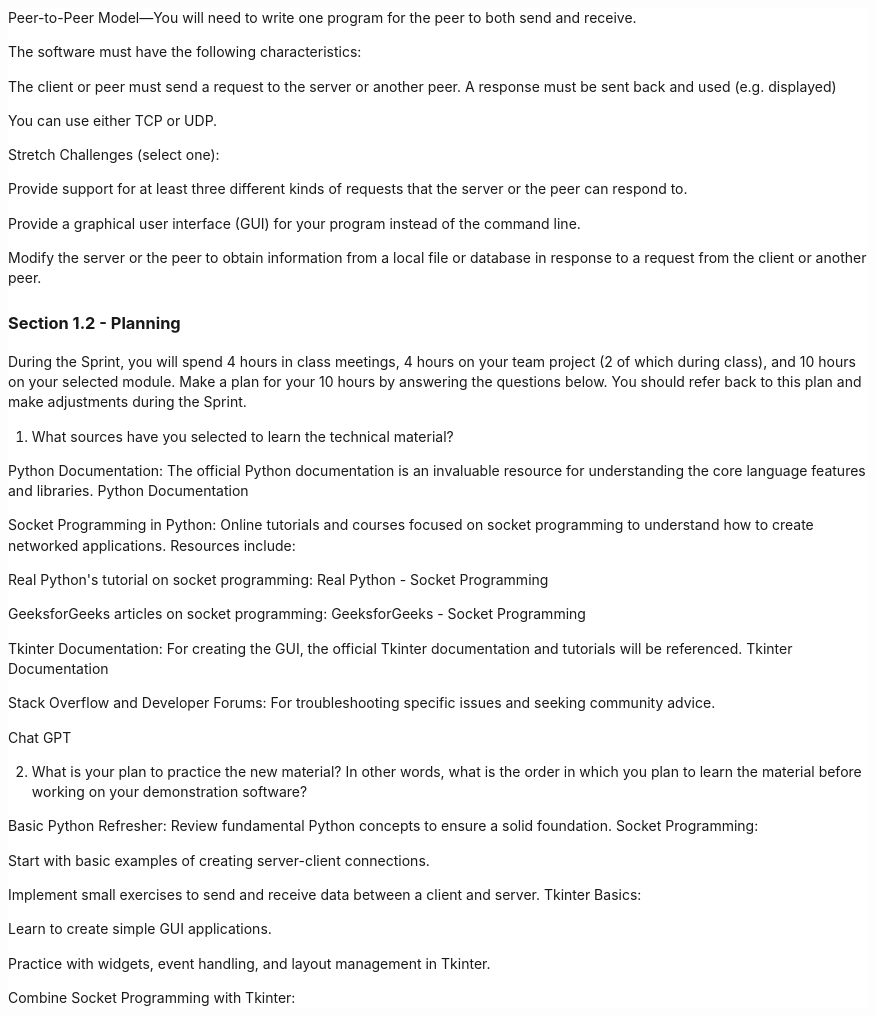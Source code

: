 Peer-to-Peer Model—You will need to write one program for the peer to both send and receive.

The software must have the following characteristics:

The client or peer must send a request to the server or another peer. A response must be sent back and used (e.g. displayed)

You can use either TCP or UDP.

Stretch Challenges (select one):

Provide support for at least three different kinds of requests that the server or the peer can respond to.

Provide a graphical user interface (GUI) for your program instead of the command line.

Modify the server or the peer to obtain information from a local file or database in response to a request from the client or another peer.

### Section 1.2 - Planning

During the Sprint, you will spend 4 hours in class meetings, 4 hours on your team project (2 of which during class), and 10 hours on your selected module.  Make a plan for your 10 hours by answering the questions below.  You should refer back to this plan and make adjustments during the Sprint.

1. What sources have you selected to learn the technical material?

Python Documentation: The official Python documentation is an invaluable resource for understanding the core language features and libraries. Python Documentation

Socket Programming in Python: Online tutorials and courses focused on socket programming to understand how to create networked applications. Resources include:

Real Python's tutorial on socket programming: Real Python - Socket Programming

GeeksforGeeks articles on socket programming: GeeksforGeeks - Socket Programming

Tkinter Documentation: For creating the GUI, the official Tkinter documentation and tutorials will be referenced. Tkinter Documentation

Stack Overflow and Developer Forums: For troubleshooting specific issues and seeking community advice.

Chat GPT

2. What is your plan to practice the new material?  In other words, what is the order in which you plan to learn the material before working on your demonstration software? 

Basic Python Refresher: Review fundamental Python concepts to ensure a solid foundation.
Socket Programming:

Start with basic examples of creating server-client connections.

Implement small exercises to send and receive data between a client and server.
Tkinter Basics:

Learn to create simple GUI applications.

Practice with widgets, event handling, and layout management in Tkinter.

Combine Socket Programming with Tkinter:
